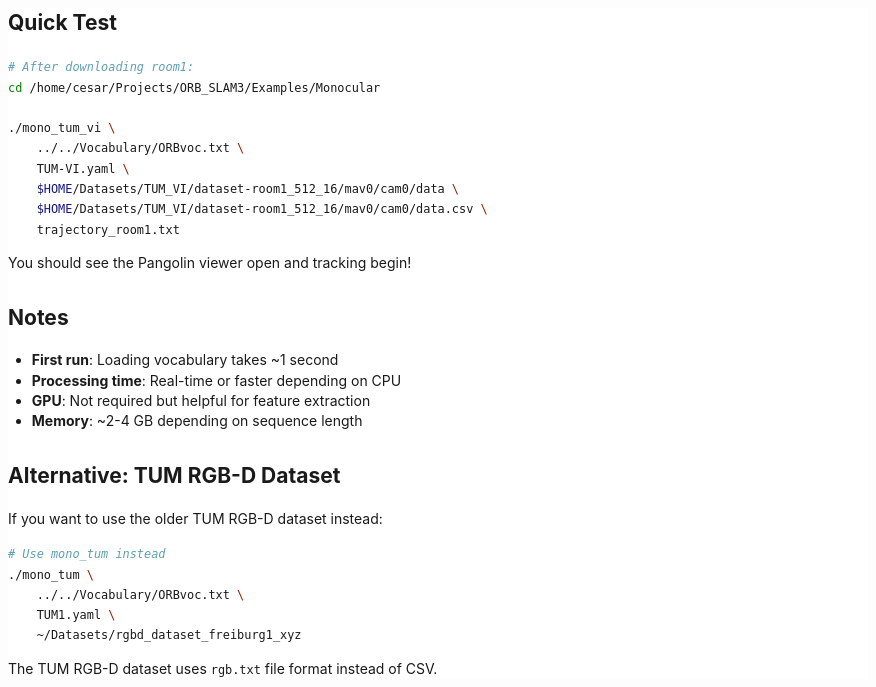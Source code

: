## Quick Test

```bash
# After downloading room1:
cd /home/cesar/Projects/ORB_SLAM3/Examples/Monocular

./mono_tum_vi \
    ../../Vocabulary/ORBvoc.txt \
    TUM-VI.yaml \
    $HOME/Datasets/TUM_VI/dataset-room1_512_16/mav0/cam0/data \
    $HOME/Datasets/TUM_VI/dataset-room1_512_16/mav0/cam0/data.csv \
    trajectory_room1.txt
```

You should see the Pangolin viewer open and tracking begin!

## Notes

- **First run**: Loading vocabulary takes ~1 second
- **Processing time**: Real-time or faster depending on CPU
- **GPU**: Not required but helpful for feature extraction
- **Memory**: ~2-4 GB depending on sequence length

## Alternative: TUM RGB-D Dataset

If you want to use the older TUM RGB-D dataset instead:
```bash
# Use mono_tum instead
./mono_tum \
    ../../Vocabulary/ORBvoc.txt \
    TUM1.yaml \
    ~/Datasets/rgbd_dataset_freiburg1_xyz
```

The TUM RGB-D dataset uses `rgb.txt` file format instead of CSV.
